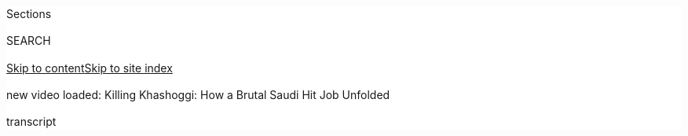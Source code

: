 <div id="app">

<div>

<div class="NYTAppHideMasthead css-ikk3s8 e1suatyy0">

<div class="section css-133zg39 e1suatyy2">

<div class="css-eph4ug er09x8g0">

<div class="css-6n7j50">

</div>

<span class="css-1dv1kvn">Sections</span>

<div class="css-10488qs">

<span class="css-1dv1kvn">SEARCH</span>

</div>

[Skip to content](#site-content)[Skip to site index](#site-index)

</div>

<div class="css-10698na e1huz5gh0">

</div>

</div>

</div>

</div>

<div data-aria-hidden="false">

<div id="site-content" role="main">

<div>

new video loaded: Killing Khashoggi: How a Brutal Saudi Hit Job Unfolded

<div>

<div class="css-1g7y0i5 e1drnplw0">

<div class="css-1ceswkc e1drnplw1">

</div>

<div class="css-f2fzwx e1drnplw2">

<div data-aria-labelledby="modal-title" role="region">

<div id="modal-title" class="css-mln36k">

transcript

</div>

<div class="css-pbq7ev">

</div>
